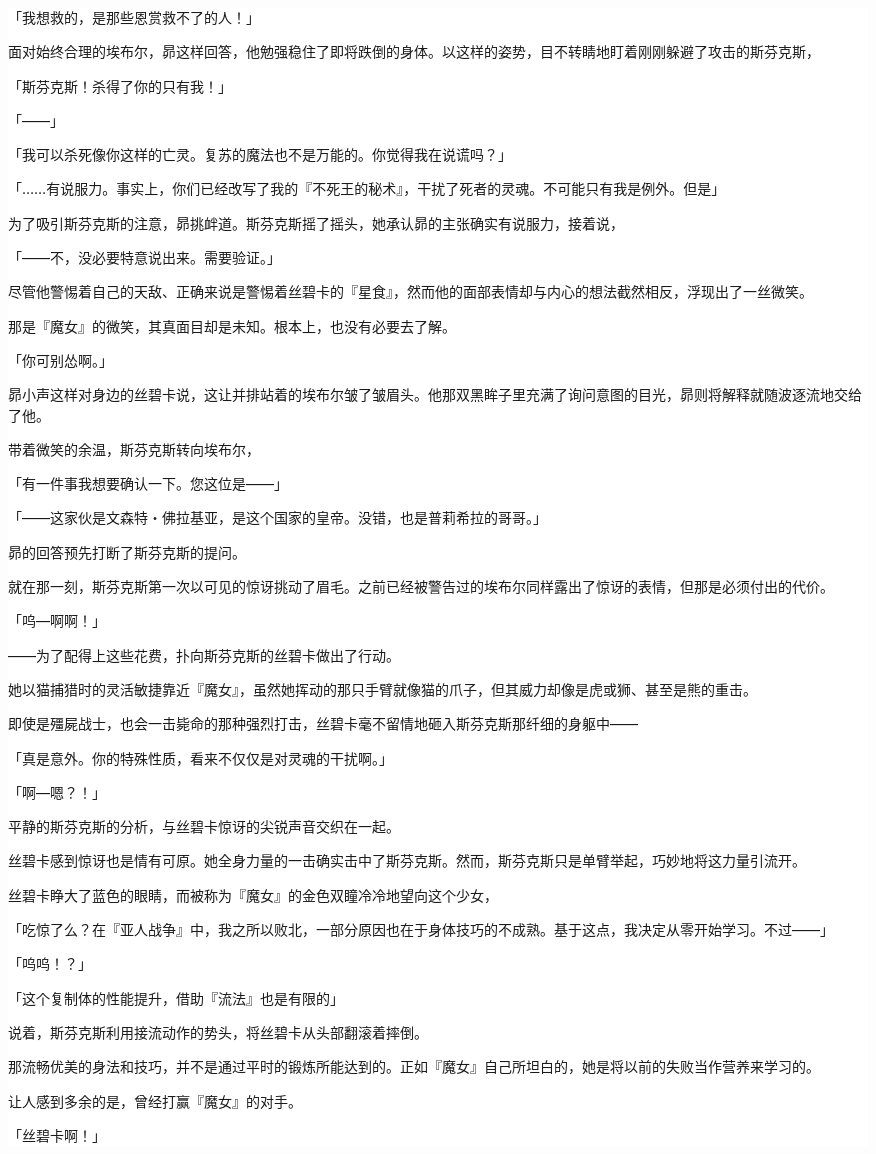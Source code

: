 「我想救的，是那些恩赏救不了的人！」

面对始终合理的埃布尔，昴这样回答，他勉强稳住了即将跌倒的身体。以这样的姿势，目不转睛地盯着刚刚躲避了攻击的斯芬克斯，

「斯芬克斯！杀得了你的只有我！」

「——」

「我可以杀死像你这样的亡灵。复苏的魔法也不是万能的。你觉得我在说谎吗？」

「……有说服力。事实上，你们已经改写了我的『不死王的秘术』，干扰了死者的灵魂。不可能只有我是例外。但是」

为了吸引斯芬克斯的注意，昴挑衅道。斯芬克斯摇了摇头，她承认昴的主张确实有说服力，接着说，

「——不，没必要特意说出来。需要验证。」

尽管他警惕着自己的天敌、正确来说是警惕着丝碧卡的『星食』，然而他的面部表情却与内心的想法截然相反，浮现出了一丝微笑。

那是『魔女』的微笑，其真面目却是未知。根本上，也没有必要去了解。

「你可别怂啊。」

昴小声这样对身边的丝碧卡说，这让并排站着的埃布尔皱了皱眉头。他那双黑眸子里充满了询问意图的目光，昴则将解释就随波逐流地交给了他。

带着微笑的余温，斯芬克斯转向埃布尔，

「有一件事我想要确认一下。您这位是——」

「——这家伙是文森特・佛拉基亚，是这个国家的皇帝。没错，也是普莉希拉的哥哥。」

昴的回答预先打断了斯芬克斯的提问。

就在那一刻，斯芬克斯第一次以可见的惊讶挑动了眉毛。之前已经被警告过的埃布尔同样露出了惊讶的表情，但那是必须付出的代价。

「呜—啊啊！」

——为了配得上这些花费，扑向斯芬克斯的丝碧卡做出了行动。

她以猫捕猎时的灵活敏捷靠近『魔女』，虽然她挥动的那只手臂就像猫的爪子，但其威力却像是虎或狮、甚至是熊的重击。

即使是殭屍战士，也会一击毙命的那种强烈打击，丝碧卡毫不留情地砸入斯芬克斯那纤细的身躯中——

「真是意外。你的特殊性质，看来不仅仅是对灵魂的干扰啊。」

「啊—嗯？！」

平静的斯芬克斯的分析，与丝碧卡惊讶的尖锐声音交织在一起。

丝碧卡感到惊讶也是情有可原。她全身力量的一击确实击中了斯芬克斯。然而，斯芬克斯只是单臂举起，巧妙地将这力量引流开。

丝碧卡睁大了蓝色的眼睛，而被称为『魔女』的金色双瞳冷冷地望向这个少女，

「吃惊了么？在『亚人战争』中，我之所以败北，一部分原因也在于身体技巧的不成熟。基于这点，我决定从零开始学习。不过――」

「呜呜！？」

「这个复制体的性能提升，借助『流法』也是有限的」

说着，斯芬克斯利用接流动作的势头，将丝碧卡从头部翻滚着摔倒。

那流畅优美的身法和技巧，并不是通过平时的锻炼所能达到的。正如『魔女』自己所坦白的，她是将以前的失败当作营养来学习的。

让人感到多余的是，曾经打赢『魔女』的对手。

「丝碧卡啊！」
